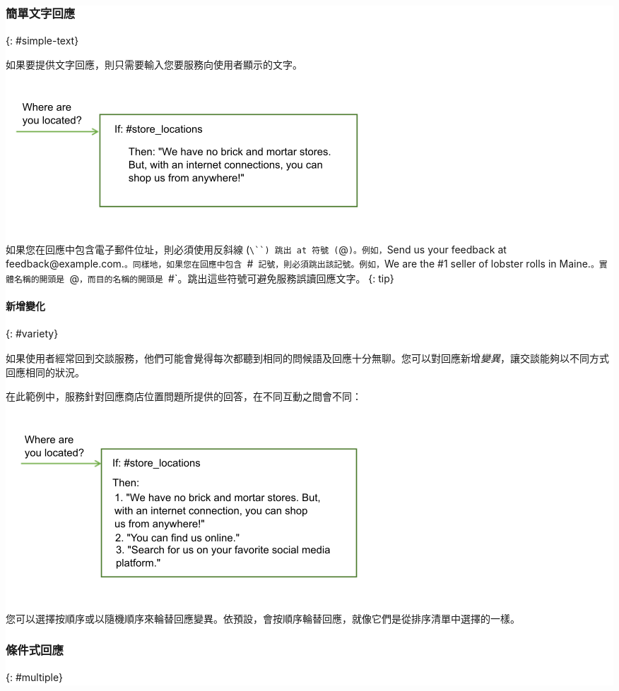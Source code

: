 ### 簡單文字回應
{: #simple-text}

如果要提供文字回應，則只需要輸入您要服務向使用者顯示的文字。

![顯示用於顯示使用者詢問 Where are you located 的節點，而且對話回應為 We have no brick and mortar stores! But, with an internet connection, you can shop us from anywhere。](images/response-simple.png)

如果您在回應中包含電子郵件位址，則必須使用反斜線 (`\``) 跳出 at 符號 (`@`)。例如，`Send us your feedback at feedback\@example.com.`。同樣地，如果您在回應中包含 `#` 記號，則必須跳出該記號。例如，`We are the \#1 seller of lobster rolls in Maine.`。實體名稱的開頭是 `@`，而目的名稱的開頭是 `#`。跳出這些符號可避免服務誤讀回應文字。
{: tip}

#### 新增變化
{: #variety}

如果使用者經常回到交談服務，他們可能會覺得每次都聽到相同的問候語及回應十分無聊。您可以對回應新增*變異*，讓交談能夠以不同方式回應相同的狀況。

<iframe class="embed-responsive-item" id="youtubeplayer" type="text/html" width="640" height="390" src="https://www.youtube.com/embed/nAlIW3YPrAs?rel=0" frameborder="0" webkitallowfullscreen mozallowfullscreen allowfullscreen> </iframe>

在此範例中，服務針對回應商店位置問題所提供的回答，在不同互動之間會不同：

![顯示用於顯示使用者詢問 Where are you located 的節點，而且對話已定義三個不同的回應。](images/variety.png)

您可以選擇按順序或以隨機順序來輪替回應變異。依預設，會按順序輪替回應，就像它們是從排序清單中選擇的一樣。

### 條件式回應
{: #multiple}
